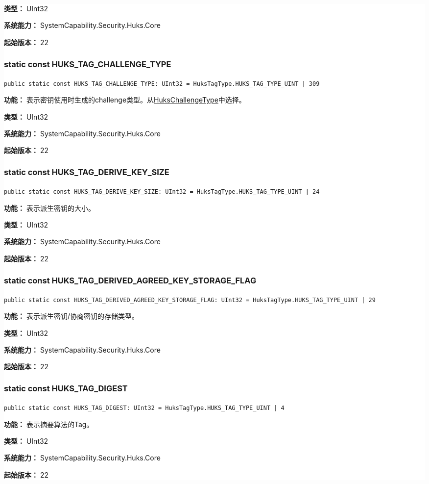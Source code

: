 **类型：** UInt32

**系统能力：** SystemCapability.Security.Huks.Core

**起始版本：** 22

### static const HUKS_TAG_CHALLENGE_TYPE

```cangjie
public static const HUKS_TAG_CHALLENGE_TYPE: UInt32 = HuksTagType.HUKS_TAG_TYPE_UINT | 309
```

**功能：** 表示密钥使用时生成的challenge类型。从[HuksChallengeType](#class-hukschallengetype)中选择。

**类型：** UInt32

**系统能力：** SystemCapability.Security.Huks.Core

**起始版本：** 22

### static const HUKS_TAG_DERIVE_KEY_SIZE

```cangjie
public static const HUKS_TAG_DERIVE_KEY_SIZE: UInt32 = HuksTagType.HUKS_TAG_TYPE_UINT | 24
```

**功能：** 表示派生密钥的大小。

**类型：** UInt32

**系统能力：** SystemCapability.Security.Huks.Core

**起始版本：** 22

### static const HUKS_TAG_DERIVED_AGREED_KEY_STORAGE_FLAG

```cangjie
public static const HUKS_TAG_DERIVED_AGREED_KEY_STORAGE_FLAG: UInt32 = HuksTagType.HUKS_TAG_TYPE_UINT | 29
```

**功能：** 表示派生密钥/协商密钥的存储类型。

**类型：** UInt32

**系统能力：** SystemCapability.Security.Huks.Core

**起始版本：** 22

### static const HUKS_TAG_DIGEST

```cangjie
public static const HUKS_TAG_DIGEST: UInt32 = HuksTagType.HUKS_TAG_TYPE_UINT | 4
```

**功能：** 表示摘要算法的Tag。

**类型：** UInt32

**系统能力：** SystemCapability.Security.Huks.Core

**起始版本：** 22

